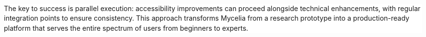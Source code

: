 The key to success is parallel execution: accessibility improvements can proceed alongside technical enhancements, with regular integration points to ensure consistency. This approach transforms Mycelia from a research prototype into a production-ready platform that serves the entire spectrum of users from beginners to experts.